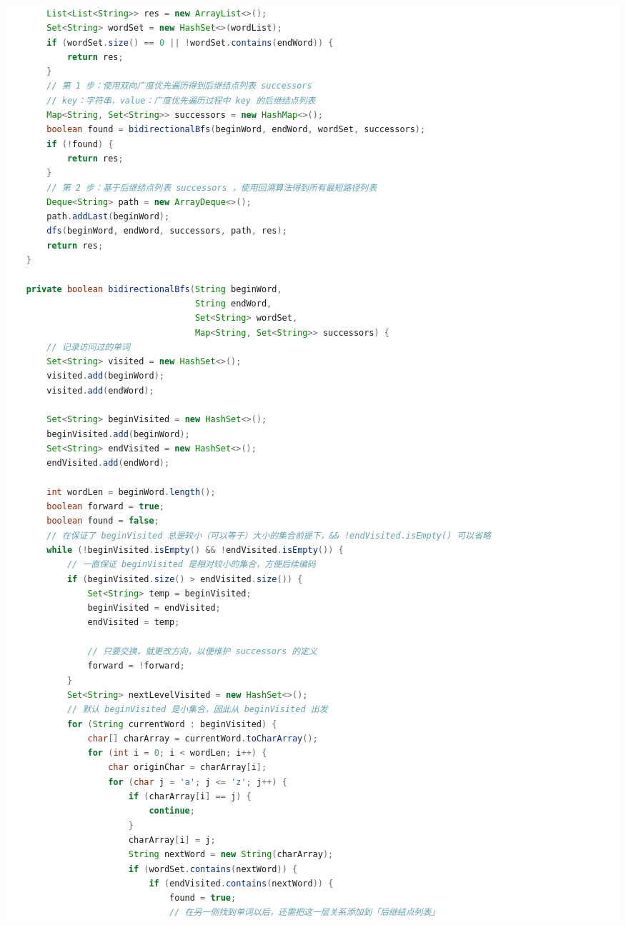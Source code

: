 ```java
        List<List<String>> res = new ArrayList<>();
        Set<String> wordSet = new HashSet<>(wordList);
        if (wordSet.size() == 0 || !wordSet.contains(endWord)) {
            return res;
        }
        // 第 1 步：使用双向广度优先遍历得到后继结点列表 successors
        // key：字符串，value：广度优先遍历过程中 key 的后继结点列表
        Map<String, Set<String>> successors = new HashMap<>();
        boolean found = bidirectionalBfs(beginWord, endWord, wordSet, successors);
        if (!found) {
            return res;
        }
        // 第 2 步：基于后继结点列表 successors ，使用回溯算法得到所有最短路径列表
        Deque<String> path = new ArrayDeque<>();
        path.addLast(beginWord);
        dfs(beginWord, endWord, successors, path, res);
        return res;
    }

    private boolean bidirectionalBfs(String beginWord,
                                     String endWord,
                                     Set<String> wordSet,
                                     Map<String, Set<String>> successors) {
        // 记录访问过的单词
        Set<String> visited = new HashSet<>();
        visited.add(beginWord);
        visited.add(endWord);

        Set<String> beginVisited = new HashSet<>();
        beginVisited.add(beginWord);
        Set<String> endVisited = new HashSet<>();
        endVisited.add(endWord);

        int wordLen = beginWord.length();
        boolean forward = true;
        boolean found = false;
        // 在保证了 beginVisited 总是较小（可以等于）大小的集合前提下，&& !endVisited.isEmpty() 可以省略
        while (!beginVisited.isEmpty() && !endVisited.isEmpty()) {
            // 一直保证 beginVisited 是相对较小的集合，方便后续编码
            if (beginVisited.size() > endVisited.size()) {
                Set<String> temp = beginVisited;
                beginVisited = endVisited;
                endVisited = temp;

                // 只要交换，就更改方向，以便维护 successors 的定义
                forward = !forward;
            }
            Set<String> nextLevelVisited = new HashSet<>();
            // 默认 beginVisited 是小集合，因此从 beginVisited 出发
            for (String currentWord : beginVisited) {
                char[] charArray = currentWord.toCharArray();
                for (int i = 0; i < wordLen; i++) {
                    char originChar = charArray[i];
                    for (char j = 'a'; j <= 'z'; j++) {
                        if (charArray[i] == j) {
                            continue;
                        }
                        charArray[i] = j;
                        String nextWord = new String(charArray);
                        if (wordSet.contains(nextWord)) {
                            if (endVisited.contains(nextWord)) {
                                found = true;
                                // 在另一侧找到单词以后，还需把这一层关系添加到「后继结点列表」
```
